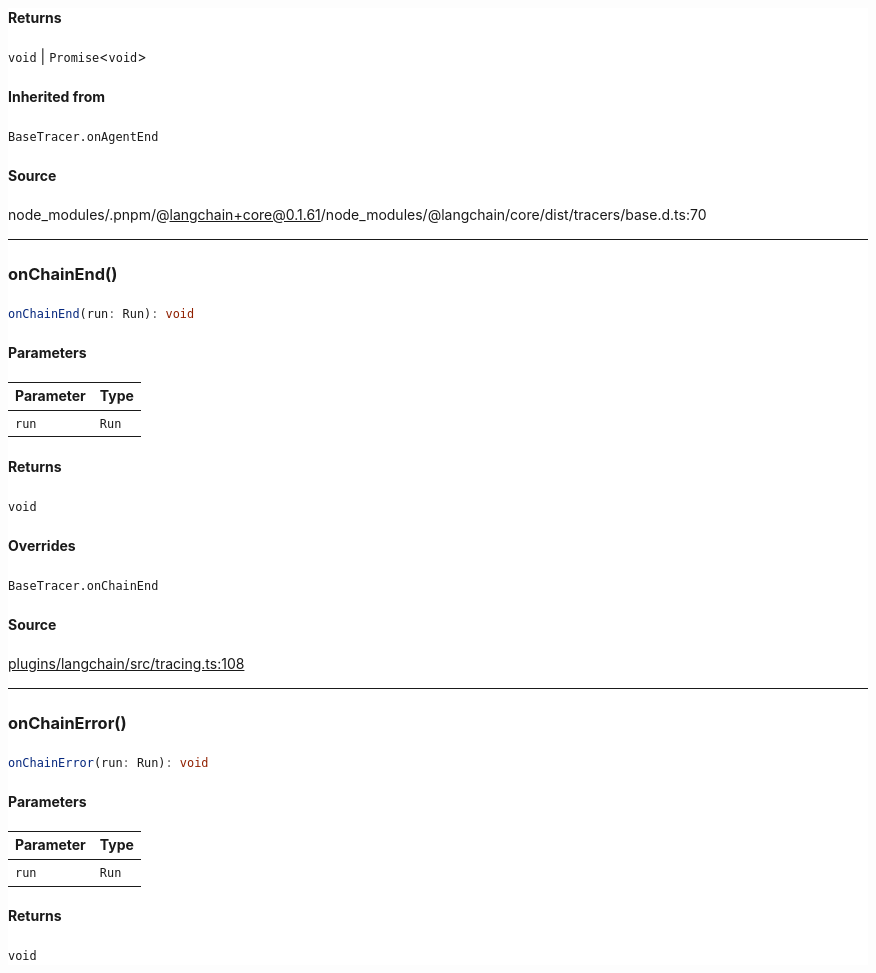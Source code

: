 #### Returns

`void` \| `Promise`\<`void`\>

#### Inherited from

`BaseTracer.onAgentEnd`

#### Source

node\_modules/.pnpm/@langchain+core@0.1.61/node\_modules/@langchain/core/dist/tracers/base.d.ts:70

***

### onChainEnd()

```ts
onChainEnd(run: Run): void
```

#### Parameters

| Parameter | Type |
| :------ | :------ |
| `run` | `Run` |

#### Returns

`void`

#### Overrides

`BaseTracer.onChainEnd`

#### Source

[plugins/langchain/src/tracing.ts:108](https://github.com/firebase/genkit/blob/2b0be364306d92a8e7d13efc2da4fb04c1d21e29/js/plugins/langchain/src/tracing.ts#L108)

***

### onChainError()

```ts
onChainError(run: Run): void
```

#### Parameters

| Parameter | Type |
| :------ | :------ |
| `run` | `Run` |

#### Returns

`void`
